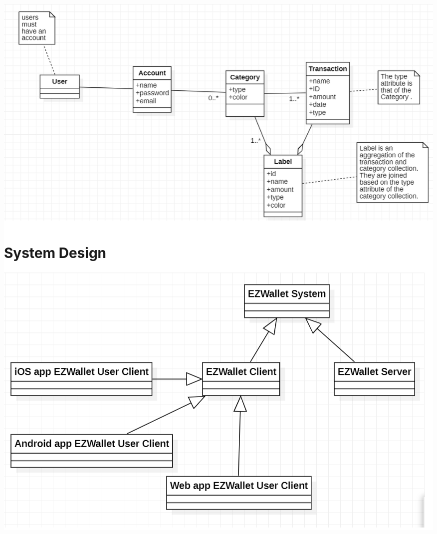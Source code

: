 ![Glossary](/images/GlossaryV1.PNG)

# System Design

![System Design](/images/System_design_v1.png)
